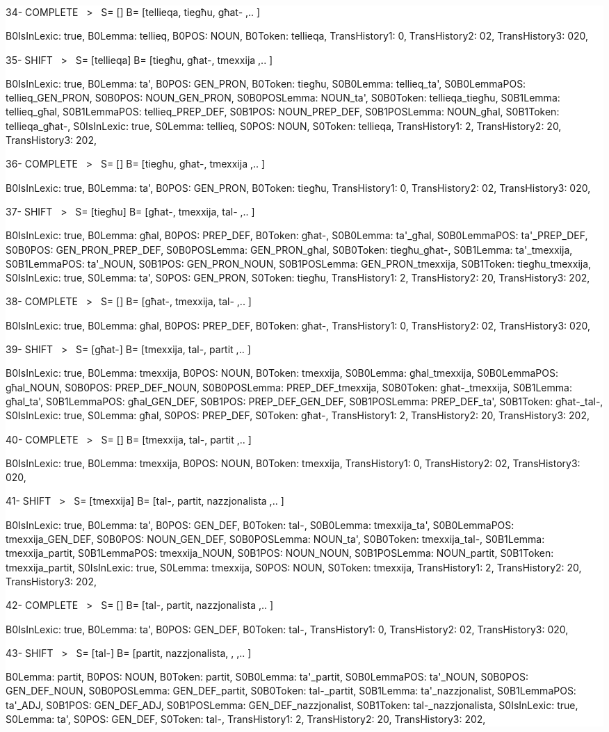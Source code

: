34- COMPLETE&nbsp;&nbsp;&nbsp;>&nbsp;&nbsp;&nbsp;S= []   B= [tellieqa, tiegħu, għat- ,.. ]

B0IsInLexic: true, B0Lemma: tellieq, B0POS: NOUN, B0Token: tellieqa, TransHistory1: 0, TransHistory2: 02, TransHistory3: 020, 

35- SHIFT&nbsp;&nbsp;&nbsp;>&nbsp;&nbsp;&nbsp;S= [tellieqa]   B= [tiegħu, għat-, tmexxija ,.. ]

B0IsInLexic: true, B0Lemma: ta', B0POS: GEN_PRON, B0Token: tiegħu, S0B0Lemma: tellieq_ta', S0B0LemmaPOS: tellieq_GEN_PRON, S0B0POS: NOUN_GEN_PRON, S0B0POSLemma: NOUN_ta', S0B0Token: tellieqa_tiegħu, S0B1Lemma: tellieq_għal, S0B1LemmaPOS: tellieq_PREP_DEF, S0B1POS: NOUN_PREP_DEF, S0B1POSLemma: NOUN_għal, S0B1Token: tellieqa_għat-, S0IsInLexic: true, S0Lemma: tellieq, S0POS: NOUN, S0Token: tellieqa, TransHistory1: 2, TransHistory2: 20, TransHistory3: 202, 

36- COMPLETE&nbsp;&nbsp;&nbsp;>&nbsp;&nbsp;&nbsp;S= []   B= [tiegħu, għat-, tmexxija ,.. ]

B0IsInLexic: true, B0Lemma: ta', B0POS: GEN_PRON, B0Token: tiegħu, TransHistory1: 0, TransHistory2: 02, TransHistory3: 020, 

37- SHIFT&nbsp;&nbsp;&nbsp;>&nbsp;&nbsp;&nbsp;S= [tiegħu]   B= [għat-, tmexxija, tal- ,.. ]

B0IsInLexic: true, B0Lemma: għal, B0POS: PREP_DEF, B0Token: għat-, S0B0Lemma: ta'_għal, S0B0LemmaPOS: ta'_PREP_DEF, S0B0POS: GEN_PRON_PREP_DEF, S0B0POSLemma: GEN_PRON_għal, S0B0Token: tiegħu_għat-, S0B1Lemma: ta'_tmexxija, S0B1LemmaPOS: ta'_NOUN, S0B1POS: GEN_PRON_NOUN, S0B1POSLemma: GEN_PRON_tmexxija, S0B1Token: tiegħu_tmexxija, S0IsInLexic: true, S0Lemma: ta', S0POS: GEN_PRON, S0Token: tiegħu, TransHistory1: 2, TransHistory2: 20, TransHistory3: 202, 

38- COMPLETE&nbsp;&nbsp;&nbsp;>&nbsp;&nbsp;&nbsp;S= []   B= [għat-, tmexxija, tal- ,.. ]

B0IsInLexic: true, B0Lemma: għal, B0POS: PREP_DEF, B0Token: għat-, TransHistory1: 0, TransHistory2: 02, TransHistory3: 020, 

39- SHIFT&nbsp;&nbsp;&nbsp;>&nbsp;&nbsp;&nbsp;S= [għat-]   B= [tmexxija, tal-, partit ,.. ]

B0IsInLexic: true, B0Lemma: tmexxija, B0POS: NOUN, B0Token: tmexxija, S0B0Lemma: għal_tmexxija, S0B0LemmaPOS: għal_NOUN, S0B0POS: PREP_DEF_NOUN, S0B0POSLemma: PREP_DEF_tmexxija, S0B0Token: għat-_tmexxija, S0B1Lemma: għal_ta', S0B1LemmaPOS: għal_GEN_DEF, S0B1POS: PREP_DEF_GEN_DEF, S0B1POSLemma: PREP_DEF_ta', S0B1Token: għat-_tal-, S0IsInLexic: true, S0Lemma: għal, S0POS: PREP_DEF, S0Token: għat-, TransHistory1: 2, TransHistory2: 20, TransHistory3: 202, 

40- COMPLETE&nbsp;&nbsp;&nbsp;>&nbsp;&nbsp;&nbsp;S= []   B= [tmexxija, tal-, partit ,.. ]

B0IsInLexic: true, B0Lemma: tmexxija, B0POS: NOUN, B0Token: tmexxija, TransHistory1: 0, TransHistory2: 02, TransHistory3: 020, 

41- SHIFT&nbsp;&nbsp;&nbsp;>&nbsp;&nbsp;&nbsp;S= [tmexxija]   B= [tal-, partit, nazzjonalista ,.. ]

B0IsInLexic: true, B0Lemma: ta', B0POS: GEN_DEF, B0Token: tal-, S0B0Lemma: tmexxija_ta', S0B0LemmaPOS: tmexxija_GEN_DEF, S0B0POS: NOUN_GEN_DEF, S0B0POSLemma: NOUN_ta', S0B0Token: tmexxija_tal-, S0B1Lemma: tmexxija_partit, S0B1LemmaPOS: tmexxija_NOUN, S0B1POS: NOUN_NOUN, S0B1POSLemma: NOUN_partit, S0B1Token: tmexxija_partit, S0IsInLexic: true, S0Lemma: tmexxija, S0POS: NOUN, S0Token: tmexxija, TransHistory1: 2, TransHistory2: 20, TransHistory3: 202, 

42- COMPLETE&nbsp;&nbsp;&nbsp;>&nbsp;&nbsp;&nbsp;S= []   B= [tal-, partit, nazzjonalista ,.. ]

B0IsInLexic: true, B0Lemma: ta', B0POS: GEN_DEF, B0Token: tal-, TransHistory1: 0, TransHistory2: 02, TransHistory3: 020, 

43- SHIFT&nbsp;&nbsp;&nbsp;>&nbsp;&nbsp;&nbsp;S= [tal-]   B= [partit, nazzjonalista, , ,.. ]

B0Lemma: partit, B0POS: NOUN, B0Token: partit, S0B0Lemma: ta'_partit, S0B0LemmaPOS: ta'_NOUN, S0B0POS: GEN_DEF_NOUN, S0B0POSLemma: GEN_DEF_partit, S0B0Token: tal-_partit, S0B1Lemma: ta'_nazzjonalist, S0B1LemmaPOS: ta'_ADJ, S0B1POS: GEN_DEF_ADJ, S0B1POSLemma: GEN_DEF_nazzjonalist, S0B1Token: tal-_nazzjonalista, S0IsInLexic: true, S0Lemma: ta', S0POS: GEN_DEF, S0Token: tal-, TransHistory1: 2, TransHistory2: 20, TransHistory3: 202, 
